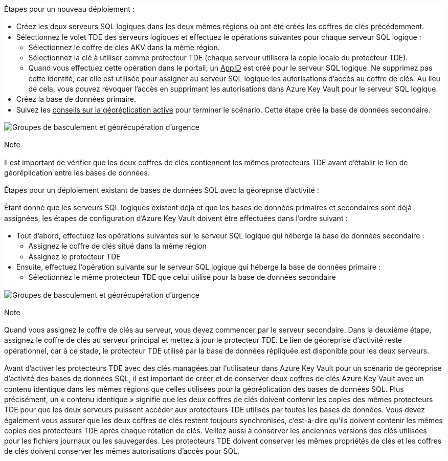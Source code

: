 Étapes pour un nouveau déploiement :
- Créez les deux serveurs SQL logiques dans les deux mêmes régions où ont été créés les coffres de clés précédemment. 
- Sélectionnez le volet TDE des serveurs logiques et effectuez le opérations suivantes pour chaque serveur SQL logique :  
   - Sélectionnez le coffre de clés AKV dans la même région. 
   - Sélectionnez la clé à utiliser comme protecteur TDE (chaque serveur utilisera la copie locale du protecteur TDE). 
   - Quand vous effectuez cette opération dans le portail, un [AppID](https://docs.microsoft.com/en-us/azure/active-directory/managed-service-identity/overview) est créé pour le serveur SQL logique. Ne supprimez pas cette identité, car elle est utilisée pour assigner au serveur SQL logique les autorisations d’accès au coffre de clés. Au lieu de cela, vous pouvez révoquer l’accès en supprimant les autorisations dans Azure Key Vault pour le serveur SQL logique.
- Créez la base de données primaire. 
- Suivez les [conseils sur la géoréplication active](https://docs.microsoft.com/en-us/azure/sql-database/sql-database-geo-replication-overview) pour terminer le scénario. Cette étape crée la base de données secondaire.

![Groupes de basculement et géorécupération d’urgence](./media/transparent-data-encryption-byok-azure-sql/Geo_DR_Config.PNG)

>[!NOTE]
>Il est important de vérifier que les deux coffres de clés contiennent les mêmes protecteurs TDE avant d’établir le lien de géoréplication entre les bases de données.
>

Étapes pour un déploiement existant de bases de données SQL avec la géoreprise d’activité :

Étant donné que les serveurs SQL logiques existent déjà et que les bases de données primaires et secondaires sont déjà assignées, les étapes de configuration d’Azure Key Vault doivent être effectuées dans l’ordre suivant : 
- Tout d’abord, effectuez les opérations suivantes sur le serveur SQL logique qui héberge la base de données secondaire : 
   - Assignez le coffre de clés situé dans la même région 
   - Assignez le protecteur TDE 
- Ensuite, effectuez l’opération suivante sur le serveur SQL logique qui héberge la base de données primaire : 
   - Sélectionnez le même protecteur TDE que celui utilisé pour la base de données secondaire
   
![Groupes de basculement et géorécupération d’urgence](./media/transparent-data-encryption-byok-azure-sql/geo_DR_ex_config.PNG)

>[!NOTE]
>Quand vous assignez le coffre de clés au serveur, vous devez commencer par le serveur secondaire.  Dans la deuxième étape, assignez le coffre de clés au serveur principal et mettez à jour le protecteur TDE. Le lien de géoreprise d’activité reste opérationnel, car à ce stade, le protecteur TDE utilisé par la base de données répliquée est disponible pour les deux serveurs.
>

Avant d’activer les protecteurs TDE avec des clés managées par l’utilisateur dans Azure Key Vault pour un scénario de géoreprise d’activité des bases de données SQL, il est important de créer et de conserver deux coffres de clés Azure Key Vault avec un contenu identique dans les mêmes régions que celles utilisées pour la géoréplication des bases de données SQL.  Plus précisément, un « contenu identique » signifie que les deux coffres de clés doivent contenir les copies des mêmes protecteurs TDE pour que les deux serveurs puissent accéder aux protecteurs TDE utilisés par toutes les bases de données.  Vous devez également vous assurer que les deux coffres de clés restent toujours synchronisés, c’est-à-dire qu’ils doivent contenir les mêmes copies des protecteurs TDE après chaque rotation de clés. Veillez aussi à conserver les anciennes versions des clés utilisées pour les fichiers journaux ou les sauvegardes. Les protecteurs TDE doivent conserver les mêmes propriétés de clés et les coffres de clés doivent conserver les mêmes autorisations d’accès pour SQL.  
 